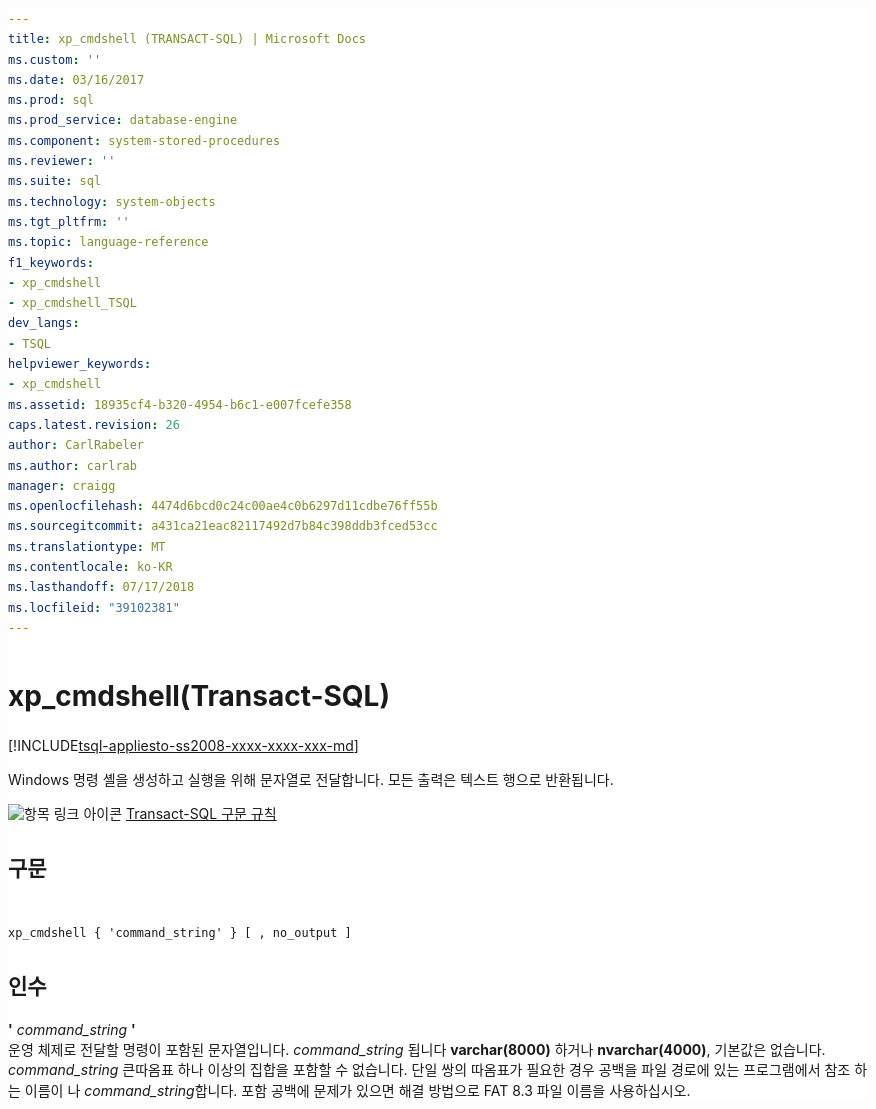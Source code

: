 ```yaml
---
title: xp_cmdshell (TRANSACT-SQL) | Microsoft Docs
ms.custom: ''
ms.date: 03/16/2017
ms.prod: sql
ms.prod_service: database-engine
ms.component: system-stored-procedures
ms.reviewer: ''
ms.suite: sql
ms.technology: system-objects
ms.tgt_pltfrm: ''
ms.topic: language-reference
f1_keywords:
- xp_cmdshell
- xp_cmdshell_TSQL
dev_langs:
- TSQL
helpviewer_keywords:
- xp_cmdshell
ms.assetid: 18935cf4-b320-4954-b6c1-e007fcefe358
caps.latest.revision: 26
author: CarlRabeler
ms.author: carlrab
manager: craigg
ms.openlocfilehash: 4474d6bcd0c24c00ae4c0b6297d11cdbe76ff55b
ms.sourcegitcommit: a431ca21eac82117492d7b84c398ddb3fced53cc
ms.translationtype: MT
ms.contentlocale: ko-KR
ms.lasthandoff: 07/17/2018
ms.locfileid: "39102381"
---
```

# <a name="xpcmdshell-transact-sql"></a>xp_cmdshell(Transact-SQL)
[!INCLUDE[tsql-appliesto-ss2008-xxxx-xxxx-xxx-md](../../includes/tsql-appliesto-ss2008-xxxx-xxxx-xxx-md.md)]

  Windows  명령 셸을 생성하고 실행을 위해 문자열로 전달합니다. 모든 출력은 텍스트 행으로 반환됩니다.  
  
 ![항목 링크 아이콘](../../database-engine/configure-windows/media/topic-link.gif "항목 링크 아이콘") [Transact-SQL 구문 규칙](../../t-sql/language-elements/transact-sql-syntax-conventions-transact-sql.md)  
  
## <a name="syntax"></a>구문  
  
```  
  
xp_cmdshell { 'command_string' } [ , no_output ]  
```  
  
## <a name="arguments"></a>인수  
 **'** *command_string* **'**  
 운영 체제로 전달할 명령이 포함된 문자열입니다. *command_string* 됩니다 **varchar(8000)** 하거나 **nvarchar(4000)**, 기본값은 없습니다. *command_string* 큰따옴표 하나 이상의 집합을 포함할 수 없습니다. 단일 쌍의 따옴표가 필요한 경우 공백을 파일 경로에 있는 프로그램에서 참조 하는 이름이 나 *command_string*합니다. 포함 공백에 문제가 있으면 해결 방법으로 FAT  8.3  파일 이름을 사용하십시오.  
  